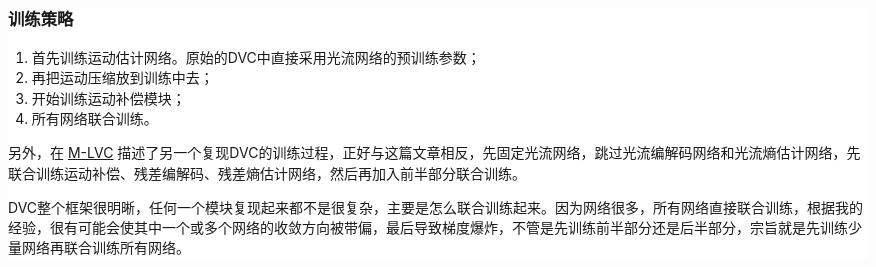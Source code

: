 ### 训练策略

1. 首先训练运动估计网络。原始的DVC中直接采用光流网络的预训练参数；
2. 再把运动压缩放到训练中去；
3. 开始训练运动补偿模块；
4. 所有网络联合训练。

另外，在 [M-LVC](https://blog.csdn.net/cs_softwore/article/details/106456445) 描述了另一个复现DVC的训练过程，正好与这篇文章相反，先固定光流网络，跳过光流编解码网络和光流熵估计网络，先联合训练运动补偿、残差编解码、残差熵估计网络，然后再加入前半部分联合训练。

DVC整个框架很明晰，任何一个模块复现起来都不是很复杂，主要是怎么联合训练起来。因为网络很多，所有网络直接联合训练，根据我的经验，很有可能会使其中一个或多个网络的收敛方向被带偏，最后导致梯度爆炸，不管是先训练前半部分还是后半部分，宗旨就是先训练少量网络再联合训练所有网络。
